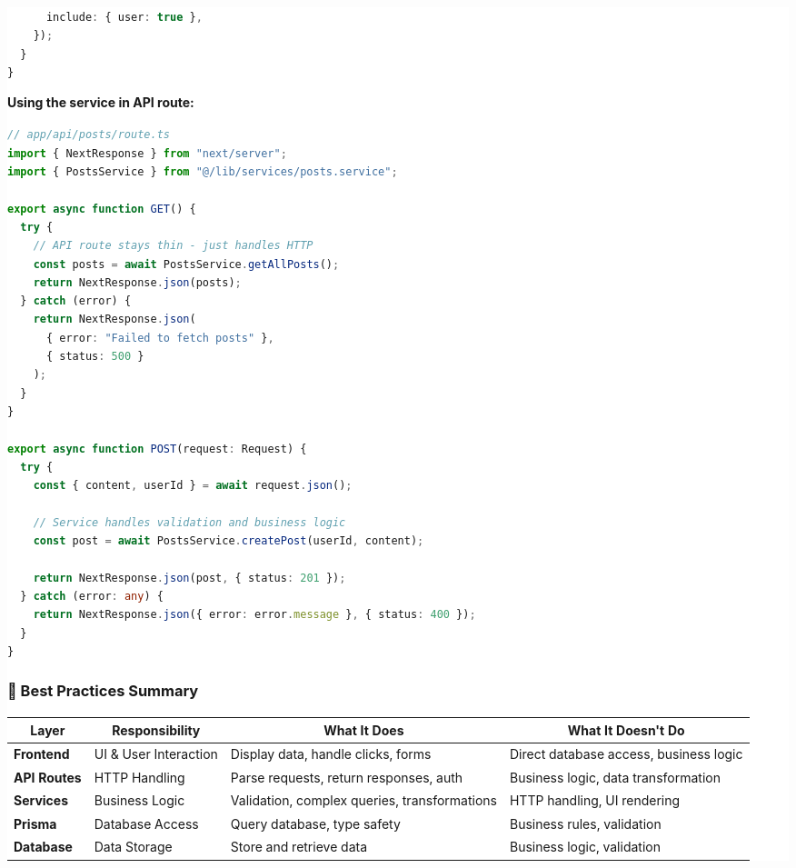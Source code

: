 ```typescript
      include: { user: true },
    });
  }
}
```

**Using the service in API route:**

```typescript
// app/api/posts/route.ts
import { NextResponse } from "next/server";
import { PostsService } from "@/lib/services/posts.service";

export async function GET() {
  try {
    // API route stays thin - just handles HTTP
    const posts = await PostsService.getAllPosts();
    return NextResponse.json(posts);
  } catch (error) {
    return NextResponse.json(
      { error: "Failed to fetch posts" },
      { status: 500 }
    );
  }
}

export async function POST(request: Request) {
  try {
    const { content, userId } = await request.json();

    // Service handles validation and business logic
    const post = await PostsService.createPost(userId, content);

    return NextResponse.json(post, { status: 201 });
  } catch (error: any) {
    return NextResponse.json({ error: error.message }, { status: 400 });
  }
}
```

### 🎯 Best Practices Summary

| Layer          | Responsibility        | What It Does                                 | What It Doesn't Do                     |
| -------------- | --------------------- | -------------------------------------------- | -------------------------------------- |
| **Frontend**   | UI & User Interaction | Display data, handle clicks, forms           | Direct database access, business logic |
| **API Routes** | HTTP Handling         | Parse requests, return responses, auth       | Business logic, data transformation    |
| **Services**   | Business Logic        | Validation, complex queries, transformations | HTTP handling, UI rendering            |
| **Prisma**     | Database Access       | Query database, type safety                  | Business rules, validation             |
| **Database**   | Data Storage          | Store and retrieve data                      | Business logic, validation             |
